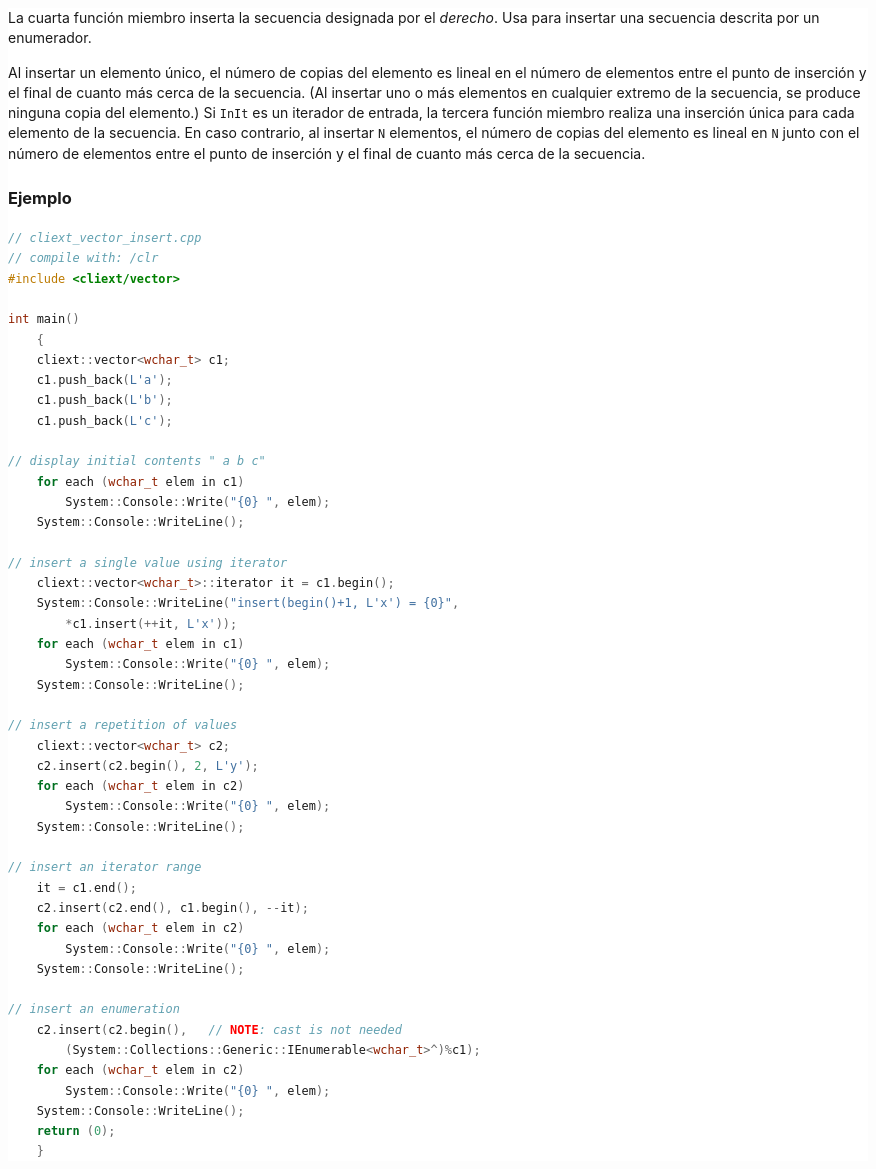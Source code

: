 La cuarta función miembro inserta la secuencia designada por el *derecho*. Usa para insertar una secuencia descrita por un enumerador.

Al insertar un elemento único, el número de copias del elemento es lineal en el número de elementos entre el punto de inserción y el final de cuanto más cerca de la secuencia. (Al insertar uno o más elementos en cualquier extremo de la secuencia, se produce ninguna copia del elemento.) Si `InIt` es un iterador de entrada, la tercera función miembro realiza una inserción única para cada elemento de la secuencia. En caso contrario, al insertar `N` elementos, el número de copias del elemento es lineal en `N` junto con el número de elementos entre el punto de inserción y el final de cuanto más cerca de la secuencia.

### <a name="example"></a>Ejemplo

```cpp
// cliext_vector_insert.cpp
// compile with: /clr
#include <cliext/vector>

int main()
    {
    cliext::vector<wchar_t> c1;
    c1.push_back(L'a');
    c1.push_back(L'b');
    c1.push_back(L'c');

// display initial contents " a b c"
    for each (wchar_t elem in c1)
        System::Console::Write("{0} ", elem);
    System::Console::WriteLine();

// insert a single value using iterator
    cliext::vector<wchar_t>::iterator it = c1.begin();
    System::Console::WriteLine("insert(begin()+1, L'x') = {0}",
        *c1.insert(++it, L'x'));
    for each (wchar_t elem in c1)
        System::Console::Write("{0} ", elem);
    System::Console::WriteLine();

// insert a repetition of values
    cliext::vector<wchar_t> c2;
    c2.insert(c2.begin(), 2, L'y');
    for each (wchar_t elem in c2)
        System::Console::Write("{0} ", elem);
    System::Console::WriteLine();

// insert an iterator range
    it = c1.end();
    c2.insert(c2.end(), c1.begin(), --it);
    for each (wchar_t elem in c2)
        System::Console::Write("{0} ", elem);
    System::Console::WriteLine();

// insert an enumeration
    c2.insert(c2.begin(),   // NOTE: cast is not needed
        (System::Collections::Generic::IEnumerable<wchar_t>^)%c1);
    for each (wchar_t elem in c2)
        System::Console::Write("{0} ", elem);
    System::Console::WriteLine();
    return (0);
    }
```
